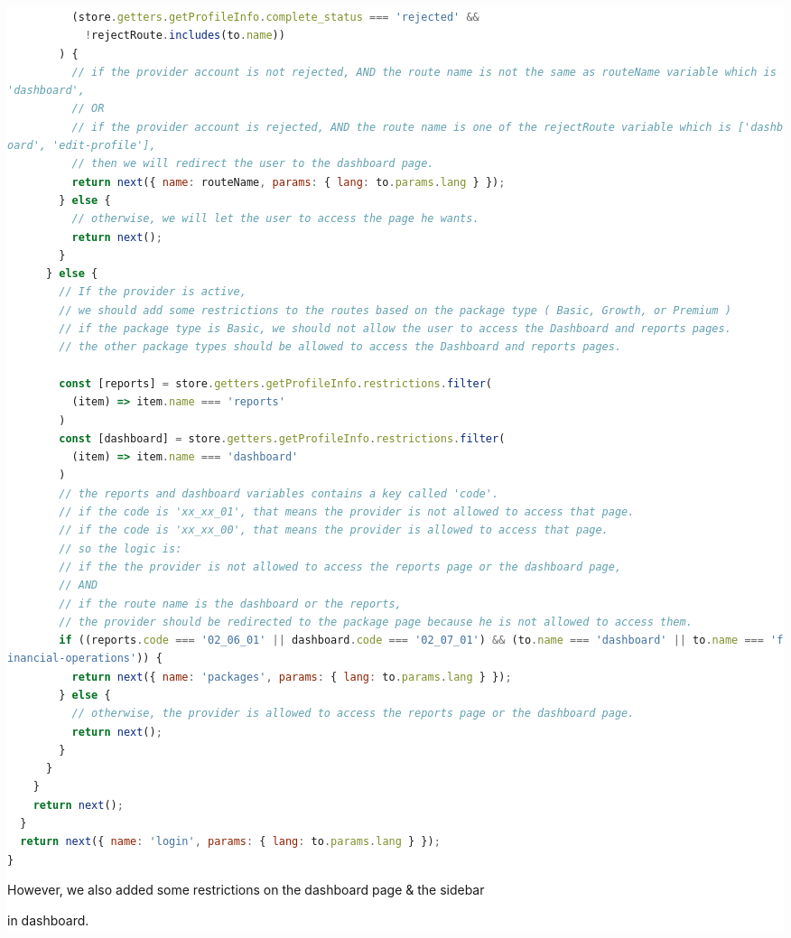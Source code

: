 ```jsx
          (store.getters.getProfileInfo.complete_status === 'rejected' &&
            !rejectRoute.includes(to.name))
        ) {
          // if the provider account is not rejected, AND the route name is not the same as routeName variable which is 'dashboard',
          // OR
          // if the provider account is rejected, AND the route name is one of the rejectRoute variable which is ['dashboard', 'edit-profile'],
          // then we will redirect the user to the dashboard page.
          return next({ name: routeName, params: { lang: to.params.lang } });
        } else {
          // otherwise, we will let the user to access the page he wants.
          return next();
        }
      } else {
        // If the provider is active, 
        // we should add some restrictions to the routes based on the package type ( Basic, Growth, or Premium )
        // if the package type is Basic, we should not allow the user to access the Dashboard and reports pages.
        // the other package types should be allowed to access the Dashboard and reports pages.

        const [reports] = store.getters.getProfileInfo.restrictions.filter(
          (item) => item.name === 'reports'
        )
        const [dashboard] = store.getters.getProfileInfo.restrictions.filter(
          (item) => item.name === 'dashboard'
        )
        // the reports and dashboard variables contains a key called 'code'.
        // if the code is 'xx_xx_01', that means the provider is not allowed to access that page.
        // if the code is 'xx_xx_00', that means the provider is allowed to access that page.
        // so the logic is:
        // if the the provider is not allowed to access the reports page or the dashboard page,
        // AND
        // if the route name is the dashboard or the reports,
        // the provider should be redirected to the package page because he is not allowed to access them.
        if ((reports.code === '02_06_01' || dashboard.code === '02_07_01') && (to.name === 'dashboard' || to.name === 'financial-operations')) {
          return next({ name: 'packages', params: { lang: to.params.lang } });
        } else {
          // otherwise, the provider is allowed to access the reports page or the dashboard page.
          return next();
        }
      }
    }
    return next();
  }
  return next({ name: 'login', params: { lang: to.params.lang } });
}
```

However, we also added some restrictions on the dashboard page & the sidebar

in dashboard.